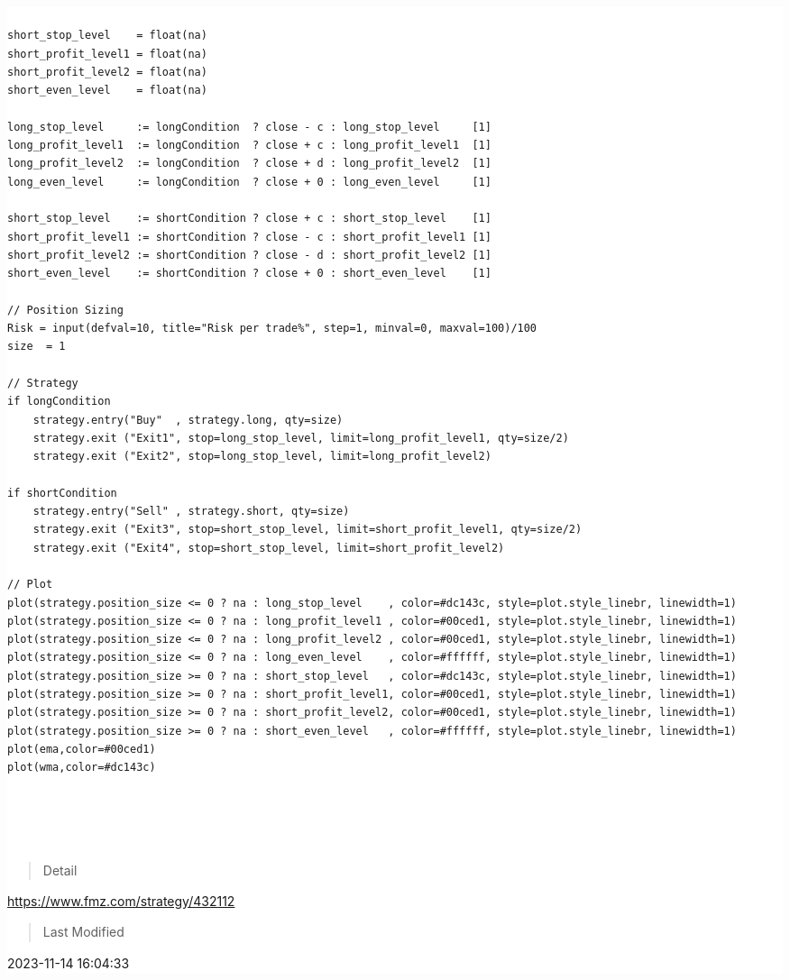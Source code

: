``` pinescript

short_stop_level    = float(na)
short_profit_level1 = float(na)
short_profit_level2 = float(na)
short_even_level    = float(na)

long_stop_level     := longCondition  ? close - c : long_stop_level     [1]
long_profit_level1  := longCondition  ? close + c : long_profit_level1  [1]
long_profit_level2  := longCondition  ? close + d : long_profit_level2  [1]
long_even_level     := longCondition  ? close + 0 : long_even_level     [1]

short_stop_level    := shortCondition ? close + c : short_stop_level    [1]
short_profit_level1 := shortCondition ? close - c : short_profit_level1 [1]
short_profit_level2 := shortCondition ? close - d : short_profit_level2 [1]
short_even_level    := shortCondition ? close + 0 : short_even_level    [1] 

// Position Sizing
Risk = input(defval=10, title="Risk per trade%", step=1, minval=0, maxval=100)/100
size  = 1

// Strategy
if longCondition
    strategy.entry("Buy"  , strategy.long, qty=size)
    strategy.exit ("Exit1", stop=long_stop_level, limit=long_profit_level1, qty=size/2)
    strategy.exit ("Exit2", stop=long_stop_level, limit=long_profit_level2)
    
if shortCondition
    strategy.entry("Sell" , strategy.short, qty=size)
    strategy.exit ("Exit3", stop=short_stop_level, limit=short_profit_level1, qty=size/2)
    strategy.exit ("Exit4", stop=short_stop_level, limit=short_profit_level2)
    
// Plot
plot(strategy.position_size <= 0 ? na : long_stop_level    , color=#dc143c, style=plot.style_linebr, linewidth=1)
plot(strategy.position_size <= 0 ? na : long_profit_level1 , color=#00ced1, style=plot.style_linebr, linewidth=1)
plot(strategy.position_size <= 0 ? na : long_profit_level2 , color=#00ced1, style=plot.style_linebr, linewidth=1)
plot(strategy.position_size <= 0 ? na : long_even_level    , color=#ffffff, style=plot.style_linebr, linewidth=1)
plot(strategy.position_size >= 0 ? na : short_stop_level   , color=#dc143c, style=plot.style_linebr, linewidth=1)
plot(strategy.position_size >= 0 ? na : short_profit_level1, color=#00ced1, style=plot.style_linebr, linewidth=1)
plot(strategy.position_size >= 0 ? na : short_profit_level2, color=#00ced1, style=plot.style_linebr, linewidth=1)
plot(strategy.position_size >= 0 ? na : short_even_level   , color=#ffffff, style=plot.style_linebr, linewidth=1)
plot(ema,color=#00ced1)
plot(wma,color=#dc143c)





```

> Detail

https://www.fmz.com/strategy/432112

> Last Modified

2023-11-14 16:04:33
